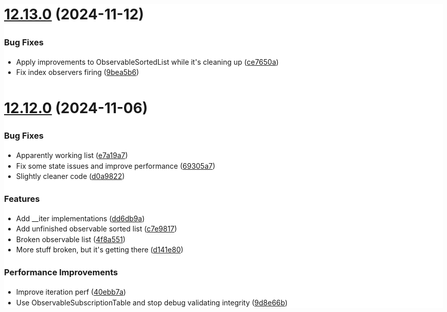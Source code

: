 


# [12.13.0](https://github.com/Quenty/NevermoreEngine/compare/@quenty/observablecollection@12.12.0...@quenty/observablecollection@12.13.0) (2024-11-12)


### Bug Fixes

* Apply improvements to ObservableSortedList while it's cleaning up ([ce7650a](https://github.com/Quenty/NevermoreEngine/commit/ce7650ada50f420d506210d8902fb927c35bde7c))
* Fix index observers firing ([9bea5b6](https://github.com/Quenty/NevermoreEngine/commit/9bea5b69067b3be1db8a91135250c660e2588668))





# [12.12.0](https://github.com/Quenty/NevermoreEngine/compare/@quenty/observablecollection@12.11.1...@quenty/observablecollection@12.12.0) (2024-11-06)


### Bug Fixes

* Apparently working list ([e7a19a7](https://github.com/Quenty/NevermoreEngine/commit/e7a19a75cc06cd8df27768b89839a0b5c91d0c46))
* Fix some state issues and improve performance ([69305a7](https://github.com/Quenty/NevermoreEngine/commit/69305a7732218a28c70d8e081238974b45da95e1))
* Slightly cleaner code ([d0a9822](https://github.com/Quenty/NevermoreEngine/commit/d0a98220429dba24b67bbccd70fa9d90a11ac793))


### Features

* Add __iter implementations ([dd6db9a](https://github.com/Quenty/NevermoreEngine/commit/dd6db9a27c98afb4177ea950f1b3e2b22d4487d2))
* Add unfinished observable sorted list ([c7e9817](https://github.com/Quenty/NevermoreEngine/commit/c7e9817f07c9431e5f7cdf1fa2e700d3b3277f60))
* Broken observable list ([4f8a551](https://github.com/Quenty/NevermoreEngine/commit/4f8a551b5b1ca6ca5bc9fd9f471ab26aeefc28f9))
* More stuff broken, but it's getting there ([d141e80](https://github.com/Quenty/NevermoreEngine/commit/d141e8007d789f47766b9ab98eebda864142a1ae))


### Performance Improvements

* Improve iteration perf ([40ebb7a](https://github.com/Quenty/NevermoreEngine/commit/40ebb7aeea5d3f6d5e292567e023638ff8f45864))
* Use ObservableSubscriptionTable and stop debug validating integrity ([9d8e66b](https://github.com/Quenty/NevermoreEngine/commit/9d8e66b73b25f6ed087cbb38341bb9ea4a1162b4))


